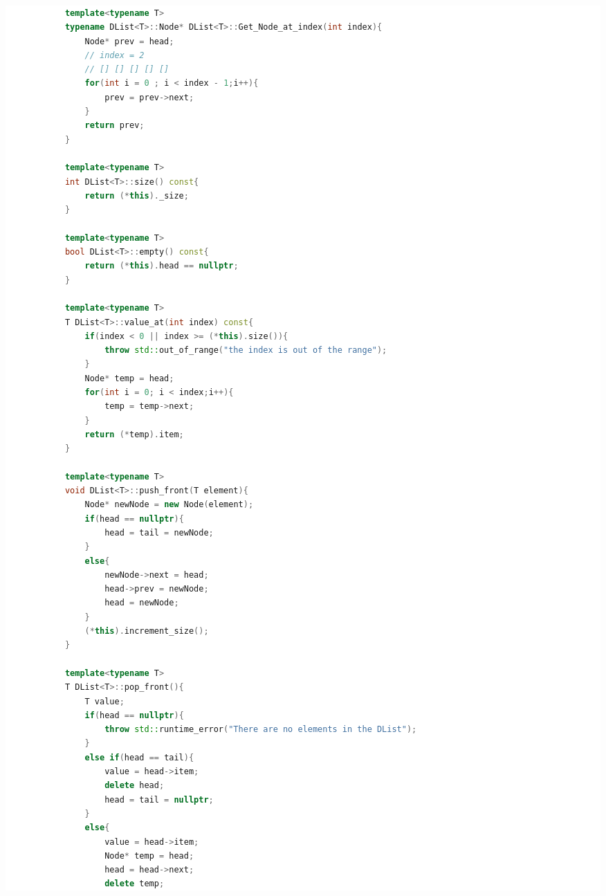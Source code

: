 ```c++
            template<typename T>
            typename DList<T>::Node* DList<T>::Get_Node_at_index(int index){
                Node* prev = head;
                // index = 2
                // [] [] [] [] []
                for(int i = 0 ; i < index - 1;i++){
                    prev = prev->next;
                }
                return prev;
            }

            template<typename T>
            int DList<T>::size() const{
                return (*this)._size;
            }

            template<typename T>
            bool DList<T>::empty() const{
                return (*this).head == nullptr; 
            }

            template<typename T>
            T DList<T>::value_at(int index) const{
                if(index < 0 || index >= (*this).size()){
                    throw std::out_of_range("the index is out of the range");
                }
                Node* temp = head;
                for(int i = 0; i < index;i++){
                    temp = temp->next;
                }
                return (*temp).item;
            }

            template<typename T>
            void DList<T>::push_front(T element){
                Node* newNode = new Node(element);
                if(head == nullptr){
                    head = tail = newNode;
                }
                else{
                    newNode->next = head;
                    head->prev = newNode;
                    head = newNode;
                }
                (*this).increment_size();
            }

            template<typename T>
            T DList<T>::pop_front(){
                T value;
                if(head == nullptr){
                    throw std::runtime_error("There are no elements in the DList");
                }
                else if(head == tail){
                    value = head->item;
                    delete head;
                    head = tail = nullptr;
                }
                else{
                    value = head->item;
                    Node* temp = head;
                    head = head->next;
                    delete temp;
```